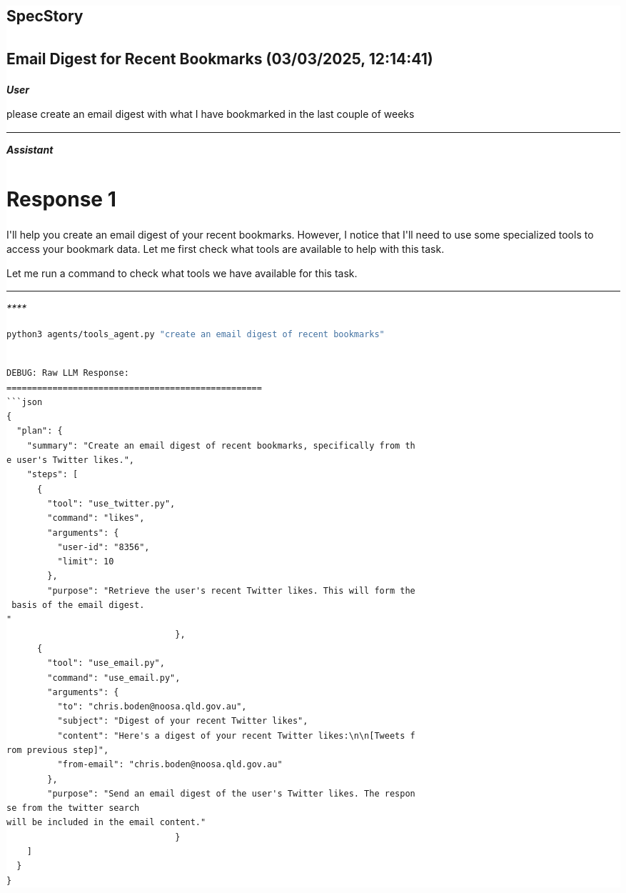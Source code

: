 ## SpecStory

## Email Digest for Recent Bookmarks (03/03/2025, 12:14:41)

_**User**_

please create an email digest with what I have bookmarked in the last couple of weeks

---

_**Assistant**_

# Response 1

I'll help you create an email digest of your recent bookmarks. However, I notice that I'll need to use some specialized tools to access your bookmark data. Let me first check what tools are available to help with this task.

Let me run a command to check what tools we have available for this task.

---

_****_

```bash
python3 agents/tools_agent.py "create an email digest of recent bookmarks"
```

```

DEBUG: Raw LLM Response:
==================================================
```json
{
  "plan": {
    "summary": "Create an email digest of recent bookmarks, specifically from th
e user's Twitter likes.",
    "steps": [
      {
        "tool": "use_twitter.py",
        "command": "likes",
        "arguments": {
          "user-id": "8356",
          "limit": 10
        },
        "purpose": "Retrieve the user's recent Twitter likes. This will form the
 basis of the email digest.
"
                                 },
      {
        "tool": "use_email.py",
        "command": "use_email.py",
        "arguments": {
          "to": "chris.boden@noosa.qld.gov.au",
          "subject": "Digest of your recent Twitter likes",
          "content": "Here's a digest of your recent Twitter likes:\n\n[Tweets f
rom previous step]",
          "from-email": "chris.boden@noosa.qld.gov.au"
        },
        "purpose": "Send an email digest of the user's Twitter likes. The respon
se from the twitter search 
will be included in the email content."
                                 }
    ]
  }
}
```